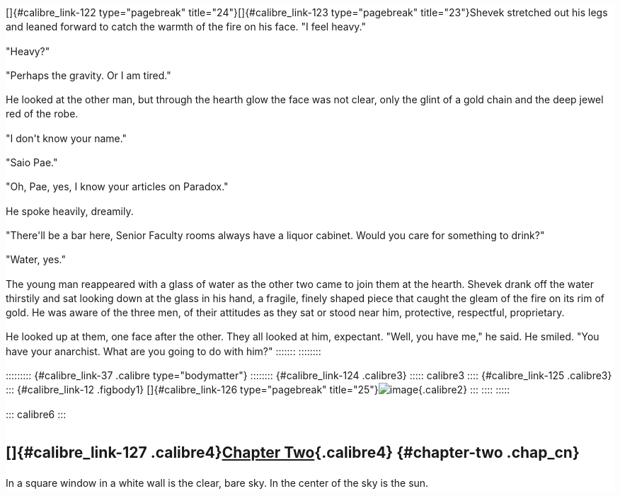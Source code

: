 []{#calibre_link-122 type="pagebreak" title="24"}[]{#calibre_link-123
type="pagebreak" title="23"}Shevek stretched out his legs and leaned
forward to catch the warmth of the fire on his face. "I feel heavy."

"Heavy?"

"Perhaps the gravity. Or I am tired."

He looked at the other man, but through the hearth glow the face was not
clear, only the glint of a gold chain and the deep jewel red of the
robe.

"I don't know your name."

"Saio Pae."

"Oh, Pae, yes, I know your articles on Paradox."

He spoke heavily, dreamily.

"There'll be a bar here, Senior Faculty rooms always have a liquor
cabinet. Would you care for something to drink?"

"Water, yes."

The young man reappeared with a glass of water as the other two came to
join them at the hearth. Shevek drank off the water thirstily and sat
looking down at the glass in his hand, a fragile, finely shaped piece
that caught the gleam of the fire on its rim of gold. He was aware of
the three men, of their attitudes as they sat or stood near him,
protective, respectful, proprietary.

He looked up at them, one face after the other. They all looked at him,
expectant. "Well, you have me," he said. He smiled. "You have your
anarchist. What are you going to do with him?"
:::::::
::::::::

::::::::: {#calibre_link-37 .calibre type="bodymatter"}
:::::::: {#calibre_link-124 .calibre3}
::::: calibre3
:::: {#calibre_link-125 .calibre3}
::: {#calibre_link-12 .figbody1}
[]{#calibre_link-126 type="pagebreak"
title="25"}![image](images/000001.jpg){.calibre2}
:::
::::
:::::

::: calibre6
:::

## []{#calibre_link-127 .calibre4}[Chapter Two](#calibre_link-38){.calibre4} {#chapter-two .chap_cn}

In a square window in a white wall is the clear, bare sky. In the center
of the sky is the sun.
